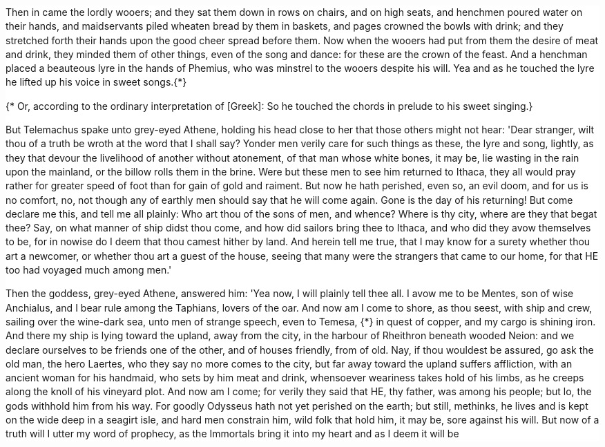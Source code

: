 Then in came the lordly wooers; and they sat them down in
rows on chairs, and on high seats, and henchmen poured
water on their hands, and maidservants piled wheaten bread
by them in baskets, and pages crowned the bowls with drink;
and they stretched forth their hands upon the good cheer
spread before them. Now when the wooers had put from them
the desire of meat and drink, they minded them of other
things, even of the song and dance: for these are the crown
of the feast. And a henchman placed a beauteous lyre in the
hands of Phemius, who was minstrel to the wooers despite
his will. Yea and as he touched the lyre he lifted up his
voice in sweet songs.{*}

{* Or, according to the ordinary interpretation of [Greek]:
So he touched the chords in prelude to his sweet singing.}

But Telemachus spake unto grey-eyed Athene, holding his
head close to her that those others might not hear: 'Dear
stranger, wilt thou of a truth be wroth at the word that I
shall say? Yonder men verily care for such things as these,
the lyre and song, lightly, as they that devour the
livelihood of another without atonement, of that man whose
white bones, it may be, lie wasting in the rain upon the
mainland, or the billow rolls them in the brine. Were but
these men to see him returned to Ithaca, they all would
pray rather for greater speed of foot than for gain of gold
and raiment. But now he hath perished, even so, an evil
doom, and for us is no comfort, no, not though any of
earthly men should say that he will come again. Gone is the
day of his returning! But come declare me this, and tell me
all plainly: Who art thou of the sons of men, and whence?
Where is thy city, where are they that begat thee? Say, on
what manner of ship didst thou come, and how did sailors
bring thee to Ithaca, and who did they avow themselves to
be, for in nowise do I deem that thou camest hither by
land.  And herein tell me true, that I may know for a
surety whether thou art a newcomer, or whether thou art a
guest of the house, seeing that many were the strangers
that came to our home, for that HE too had voyaged much
among men.'

Then the goddess, grey-eyed Athene, answered him: 'Yea now,
I will plainly tell thee all. I avow me to be Mentes, son
of wise Anchialus, and I bear rule among the Taphians,
lovers of the oar. And now am I come to shore, as thou
seest, with ship and crew, sailing over the wine-dark sea,
unto men of strange speech, even to Temesa, {*} in quest of
copper, and my cargo is shining iron. And there my ship is
lying toward the upland, away from the city, in the harbour
of Rheithron beneath wooded Neion: and we declare ourselves
to be friends one of the other, and of houses friendly,
from of old. Nay, if thou wouldest be assured, go ask the
old man, the hero Laertes, who they say no more comes to
the city, but far away toward the upland suffers
affliction, with an ancient woman for his handmaid, who
sets by him meat and drink, whensoever weariness takes hold
of his limbs, as he creeps along the knoll of his vineyard
plot.  And now am I come; for verily they said that HE, thy
father, was among his people; but lo, the gods withhold him
from his way. For goodly Odysseus hath not yet perished on
the earth; but still, methinks, he lives and is kept on the
wide deep in a seagirt isle, and hard men constrain him,
wild folk that hold him, it may be, sore against his will.
But now of a truth will I utter my word of prophecy, as the
Immortals bring it into my heart and as I deem it will be